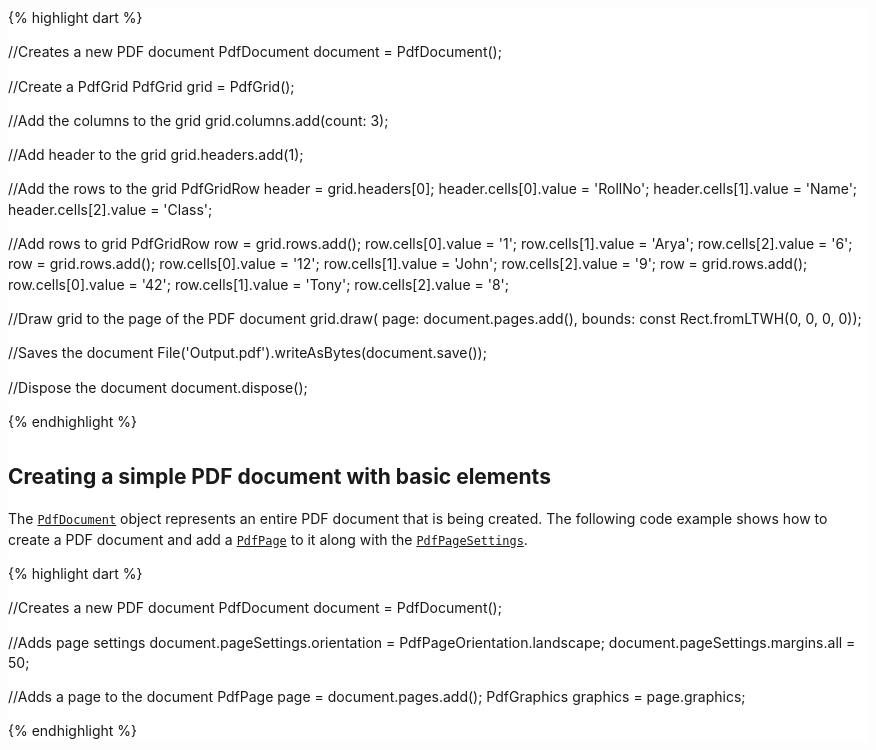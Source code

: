 {% highlight dart %}

//Creates a new PDF document
PdfDocument document = PdfDocument();

//Create a PdfGrid
PdfGrid grid = PdfGrid();

//Add the columns to the grid
grid.columns.add(count: 3);

//Add header to the grid
grid.headers.add(1);

//Add the rows to the grid
PdfGridRow header = grid.headers[0];
header.cells[0].value = 'RollNo';
header.cells[1].value = 'Name';
header.cells[2].value = 'Class';

//Add rows to grid
PdfGridRow row = grid.rows.add();
row.cells[0].value = '1';
row.cells[1].value = 'Arya';
row.cells[2].value = '6';
row = grid.rows.add();
row.cells[0].value = '12';
row.cells[1].value = 'John';
row.cells[2].value = '9';
row = grid.rows.add();
row.cells[0].value = '42';
row.cells[1].value = 'Tony';
row.cells[2].value = '8';

//Draw grid to the page of the PDF document
grid.draw(
    page: document.pages.add(), bounds: const Rect.fromLTWH(0, 0, 0, 0));

//Saves the document
File('Output.pdf').writeAsBytes(document.save());

//Dispose the document
document.dispose();

{% endhighlight %}

## Creating a simple PDF document with basic elements

The [`PdfDocument`](https://pub.dev/documentation/syncfusion_flutter_pdf/latest/pdf/PdfDocument-class.html) object represents an entire PDF document that is being created. The following code example shows how to create a PDF document and add a [`PdfPage`](https://pub.dev/documentation/syncfusion_flutter_pdf/latest/pdf/PdfPage-class.html) to it along with the [`PdfPageSettings`](https://pub.dev/documentation/syncfusion_flutter_pdf/latest/pdf/PdfPageSettings-class.html).

{% highlight dart %}

//Creates a new PDF document
PdfDocument document = PdfDocument();

//Adds page settings
document.pageSettings.orientation = PdfPageOrientation.landscape;
document.pageSettings.margins.all = 50;

//Adds a page to the document
PdfPage page = document.pages.add();
PdfGraphics graphics = page.graphics;

{% endhighlight %}
